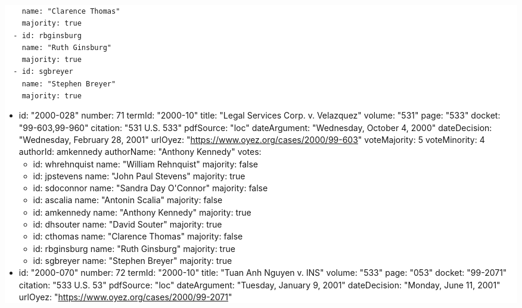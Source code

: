         name: "Clarence Thomas"
        majority: true
      - id: rbginsburg
        name: "Ruth Ginsburg"
        majority: true
      - id: sgbreyer
        name: "Stephen Breyer"
        majority: true
  - id: "2000-028"
    number: 71
    termId: "2000-10"
    title: "Legal Services Corp. v. Velazquez"
    volume: "531"
    page: "533"
    docket: "99-603,99-960"
    citation: "531 U.S. 533"
    pdfSource: "loc"
    dateArgument: "Wednesday, October 4, 2000"
    dateDecision: "Wednesday, February 28, 2001"
    urlOyez: "https://www.oyez.org/cases/2000/99-603"
    voteMajority: 5
    voteMinority: 4
    authorId: amkennedy
    authorName: "Anthony Kennedy"
    votes:
      - id: whrehnquist
        name: "William Rehnquist"
        majority: false
      - id: jpstevens
        name: "John Paul Stevens"
        majority: true
      - id: sdoconnor
        name: "Sandra Day O'Connor"
        majority: false
      - id: ascalia
        name: "Antonin Scalia"
        majority: false
      - id: amkennedy
        name: "Anthony Kennedy"
        majority: true
      - id: dhsouter
        name: "David Souter"
        majority: true
      - id: cthomas
        name: "Clarence Thomas"
        majority: false
      - id: rbginsburg
        name: "Ruth Ginsburg"
        majority: true
      - id: sgbreyer
        name: "Stephen Breyer"
        majority: true
  - id: "2000-070"
    number: 72
    termId: "2000-10"
    title: "Tuan Anh Nguyen v. INS"
    volume: "533"
    page: "053"
    docket: "99-2071"
    citation: "533 U.S. 53"
    pdfSource: "loc"
    dateArgument: "Tuesday, January 9, 2001"
    dateDecision: "Monday, June 11, 2001"
    urlOyez: "https://www.oyez.org/cases/2000/99-2071"